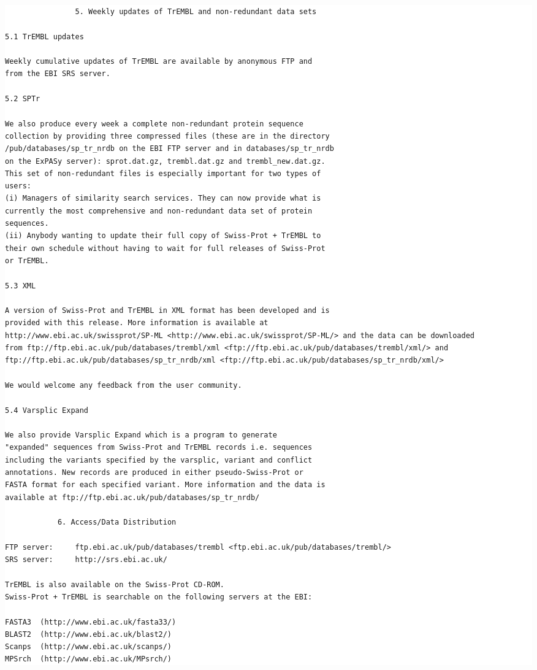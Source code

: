                     5. Weekly updates of TrEMBL and non-redundant data sets

    5.1 TrEMBL updates

    Weekly cumulative updates of TrEMBL are available by anonymous FTP and
    from the EBI SRS server.

    5.2 SPTr

    We also produce every week a complete non-redundant protein sequence
    collection by providing three compressed files (these are in the directory
    /pub/databases/sp_tr_nrdb on the EBI FTP server and in databases/sp_tr_nrdb
    on the ExPASy server): sprot.dat.gz, trembl.dat.gz and trembl_new.dat.gz.
    This set of non-redundant files is especially important for two types of
    users:
    (i) Managers of similarity search services. They can now provide what is
    currently the most comprehensive and non-redundant data set of protein
    sequences.
    (ii) Anybody wanting to update their full copy of Swiss-Prot + TrEMBL to
    their own schedule without having to wait for full releases of Swiss-Prot
    or TrEMBL.

    5.3 XML

    A version of Swiss-Prot and TrEMBL in XML format has been developed and is
    provided with this release. More information is available at
    http://www.ebi.ac.uk/swissprot/SP-ML <http://www.ebi.ac.uk/swissprot/SP-ML/> and the data can be downloaded
    from ftp://ftp.ebi.ac.uk/pub/databases/trembl/xml <ftp://ftp.ebi.ac.uk/pub/databases/trembl/xml/> and
    ftp://ftp.ebi.ac.uk/pub/databases/sp_tr_nrdb/xml <ftp://ftp.ebi.ac.uk/pub/databases/sp_tr_nrdb/xml/>

    We would welcome any feedback from the user community.

    5.4 Varsplic Expand

    We also provide Varsplic Expand which is a program to generate
    "expanded" sequences from Swiss-Prot and TrEMBL records i.e. sequences
    including the variants specified by the varsplic, variant and conflict
    annotations. New records are produced in either pseudo-Swiss-Prot or
    FASTA format for each specified variant. More information and the data is
    available at ftp://ftp.ebi.ac.uk/pub/databases/sp_tr_nrdb/

                6. Access/Data Distribution

    FTP server:     ftp.ebi.ac.uk/pub/databases/trembl <ftp.ebi.ac.uk/pub/databases/trembl/>
    SRS server:     http://srs.ebi.ac.uk/

    TrEMBL is also available on the Swiss-Prot CD-ROM.
    Swiss-Prot + TrEMBL is searchable on the following servers at the EBI:

    FASTA3  (http://www.ebi.ac.uk/fasta33/)
    BLAST2  (http://www.ebi.ac.uk/blast2/)
    Scanps  (http://www.ebi.ac.uk/scanps/)
    MPSrch  (http://www.ebi.ac.uk/MPsrch/)
